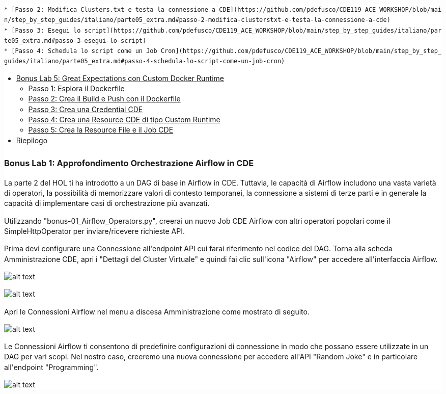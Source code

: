     * [Passo 2: Modifica Clusters.txt e testa la connessione a CDE](https://github.com/pdefusco/CDE119_ACE_WORKSHOP/blob/main/step_by_step_guides/italiano/parte05_extra.md#passo-2-modifica-clusterstxt-e-testa-la-connessione-a-cde)
    * [Passo 3: Esegui lo script](https://github.com/pdefusco/CDE119_ACE_WORKSHOP/blob/main/step_by_step_guides/italiano/parte05_extra.md#passo-3-esegui-lo-script)
    * [Passo 4: Schedula lo script come un Job Cron](https://github.com/pdefusco/CDE119_ACE_WORKSHOP/blob/main/step_by_step_guides/italiano/parte05_extra.md#passo-4-schedula-lo-script-come-un-job-cron)
* [Bonus Lab 5: Great Expectations con Custom Docker Runtime](https://github.com/pdefusco/CDE119_ACE_WORKSHOP/blob/main/step_by_step_guides/italiano/parte05_extra.md#bonus-lab-5-great-expectations-con-custom-docker-runtime)
  * [Passo 1: Esplora il Dockerfile](https://github.com/pdefusco/CDE119_ACE_WORKSHOP/blob/main/step_by_step_guides/italiano/parte05_extra.md#passo-1-esplora-il-dockerfile)
  * [Passo 2: Crea il Build e Push con il Dockerfile](https://github.com/pdefusco/CDE119_ACE_WORKSHOP/blob/main/step_by_step_guides/italiano/parte05_extra.md#passo-2-crea-il-build-e-push-con-il-dockerfile)
  * [Passo 3: Crea una Credential CDE](https://github.com/pdefusco/CDE119_ACE_WORKSHOP/blob/main/step_by_step_guides/italiano/parte05_extra.md#passo-3-crea-una-credential-cde)
  * [Passo 4: Crea una Resource CDE di tipo Custom Runtime](https://github.com/pdefusco/CDE119_ACE_WORKSHOP/blob/main/step_by_step_guides/italiano/parte05_extra.md#passo-4-crea-una-resource-cde-di-tipo-custom-runtime)
  * [Passo 5: Crea la Resource File e il Job CDE](https://github.com/pdefusco/CDE119_ACE_WORKSHOP/blob/main/step_by_step_guides/italiano/parte05_extra.md#passo-5-crea-la-resource-file-e-il-job-cde)
* [Riepilogo](https://github.com/pdefusco/CDE119_ACE_WORKSHOP/blob/main/step_by_step_guides/italiano/parte05_extra.md#riepilogo)


### Bonus Lab 1: Approfondimento Orchestrazione Airflow in CDE

La parte 2 del HOL ti ha introdotto a un DAG di base in Airflow in CDE. Tuttavia, le capacità di Airflow includono una vasta varietà di operatori, la possibilità di memorizzare valori di contesto temporanei, la connessione a sistemi di terze parti e in generale la capacità di implementare casi di orchestrazione più avanzati.

Utilizzando "bonus-01_Airflow_Operators.py", creerai un nuovo Job CDE Airflow con altri operatori popolari come il SimpleHttpOperator per inviare/ricevere richieste API.

Prima devi configurare una Connessione all'endpoint API cui farai riferimento nel codice del DAG. Torna alla scheda Amministrazione CDE, apri i "Dettagli del Cluster Virtuale" e quindi fai clic sull'icona "Airflow" per accedere all'interfaccia Airflow.

![alt text](../../img/cde_bonusairflow_1.png)

![alt text](../../img/cde_bonusairflow_2.png)

Apri le Connessioni Airflow nel menu a discesa Amministrazione come mostrato di seguito.

![alt text](../../img/airflow_connection_2.png)

Le Connessioni Airflow ti consentono di predefinire configurazioni di connessione in modo che possano essere utilizzate in un DAG per vari scopi. Nel nostro caso, creeremo una nuova connessione per accedere all'API "Random Joke" e in particolare all'endpoint "Programming".

![alt text](../../img/airflow_connection_3.png)
